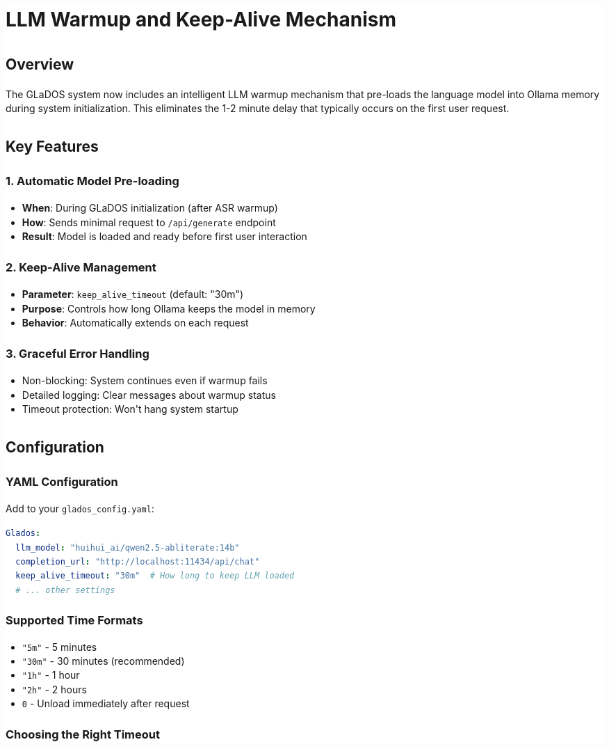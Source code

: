 # LLM Warmup and Keep-Alive Mechanism

## Overview

The GLaDOS system now includes an intelligent LLM warmup mechanism that pre-loads the language model into Ollama memory during system initialization. This eliminates the 1-2 minute delay that typically occurs on the first user request.

## Key Features

### 1. Automatic Model Pre-loading
- **When**: During GLaDOS initialization (after ASR warmup)
- **How**: Sends minimal request to `/api/generate` endpoint
- **Result**: Model is loaded and ready before first user interaction

### 2. Keep-Alive Management
- **Parameter**: `keep_alive_timeout` (default: "30m")
- **Purpose**: Controls how long Ollama keeps the model in memory
- **Behavior**: Automatically extends on each request

### 3. Graceful Error Handling
- Non-blocking: System continues even if warmup fails
- Detailed logging: Clear messages about warmup status
- Timeout protection: Won't hang system startup

## Configuration

### YAML Configuration

Add to your `glados_config.yaml`:

```yaml
Glados:
  llm_model: "huihui_ai/qwen2.5-abliterate:14b"
  completion_url: "http://localhost:11434/api/chat"
  keep_alive_timeout: "30m"  # How long to keep LLM loaded
  # ... other settings
```

### Supported Time Formats

- `"5m"` - 5 minutes
- `"30m"` - 30 minutes (recommended)
- `"1h"` - 1 hour
- `"2h"` - 2 hours
- `0` - Unload immediately after request

### Choosing the Right Timeout
